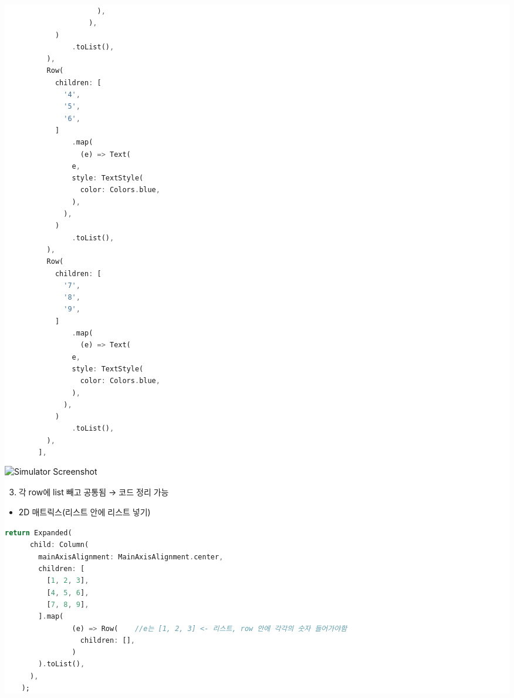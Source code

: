 ```dart
                      ),
                    ),
            )
                .toList(),
          ),
          Row(
            children: [
              '4',
              '5',
              '6',
            ]
                .map(
                  (e) => Text(
                e,
                style: TextStyle(
                  color: Colors.blue,
                ),
              ),
            )
                .toList(),
          ),
          Row(
            children: [
              '7',
              '8',
              '9',
            ]
                .map(
                  (e) => Text(
                e,
                style: TextStyle(
                  color: Colors.blue,
                ),
              ),
            )
                .toList(),
          ),
        ],
```

<img src="https://github.com/user-attachments/assets/a1eb0216-f22e-41b2-b1a0-d85c61bb2946" width="450" alt="Simulator Screenshot">

3. 각 row에 list 빼고 공통됨 → 코드 정리 가능

- 2D 매트릭스(리스트 안에 리스트 넣기)

```dart
return Expanded(
      child: Column(
        mainAxisAlignment: MainAxisAlignment.center,
        children: [
          [1, 2, 3],
          [4, 5, 6],
          [7, 8, 9],
        ].map(
                (e) => Row(    //e는 [1, 2, 3] <- 리스트, row 안에 각각의 숫자 들어가야함
                  children: [],
                )
        ).toList(),
      ),
    );
```
